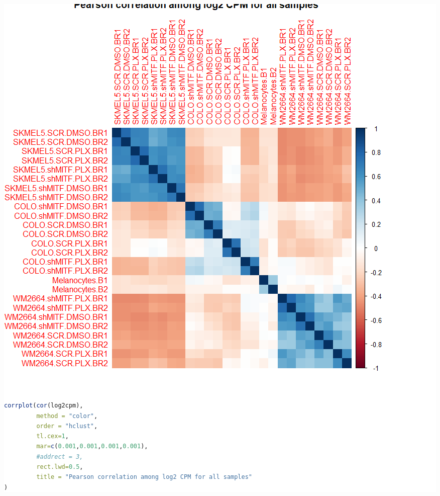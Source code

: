 ![](melanoma_ATAC_files/figure-gfm/plots-3.png)

``` r
corrplot(cor(log2cpm),
         method = "color", 
         order = "hclust", 
         tl.cex=1, 
         mar=c(0.001,0.001,0.001,0.001),
         #addrect = 3,
         rect.lwd=0.5,
         title = "Pearson correlation among log2 CPM for all samples"
)
```
